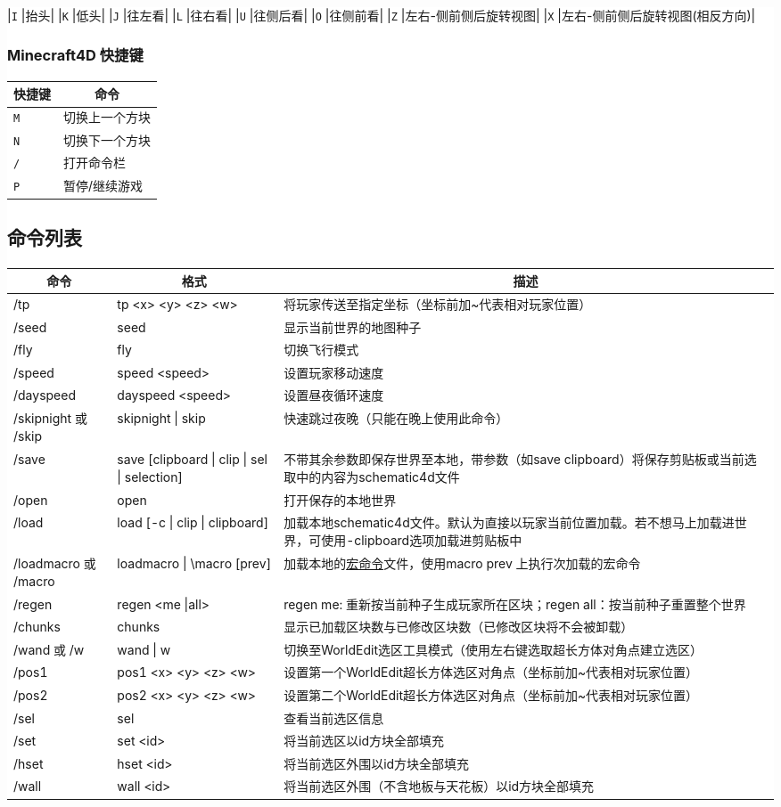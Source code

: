 |`I`   |抬头|
|`K`   |低头|
|`J`   |往左看|
|`L`   |往右看|
|`U`   |往侧后看|
|`O`   |往侧前看|
|`Z`   |左右-侧前侧后旋转视图|
|`X`   |左右-侧前侧后旋转视图(相反方向)|

### Minecraft4D 快捷键

|快捷键|命令|
|-----|-----|
|`M`   |切换上一个方块|
|`N`   |切换下一个方块|
|`/`   |打开命令栏|
|`P`   |暂停/继续游戏|
<a name="sudo"></a>

## 命令列表
|命令|格式|描述|
|----|----|---|
|/tp|tp &lt;x&gt; &lt;y&gt; &lt;z&gt; &lt;w&gt;|将玩家传送至指定坐标（坐标前加~代表相对玩家位置）|
|/seed|seed|显示当前世界的地图种子|
|/fly|fly|切换飞行模式|
|/speed|speed &lt;speed&gt;|设置玩家移动速度|
|/dayspeed|dayspeed &lt;speed&gt;|设置昼夜循环速度|
|/skipnight 或 /skip|skipnight \| skip|快速跳过夜晚（只能在晚上使用此命令）|
|/save|save [clipboard \| clip \| sel \| selection]|不带其余参数即保存世界至本地，带参数（如save clipboard）将保存剪贴板或当前选取中的内容为schematic4d文件|
|/open|open|打开保存的本地世界|
|/load|load [-c \| clip \| clipboard]|加载本地schematic4d文件。默认为直接以玩家当前位置加载。若不想马上加载进世界，可使用-clipboard选项加载进剪贴板中|
|/loadmacro 或 /macro|loadmacro \| \macro [prev]|加载本地的[宏命令](#macro)文件，使用macro prev 上执行次加载的宏命令|
|/regen|regen &lt;me \|all&gt;|regen me: 重新按当前种子生成玩家所在区块；regen all：按当前种子重置整个世界|
|/chunks|chunks|显示已加载区块数与已修改区块数（已修改区块将不会被卸载）|
|/wand 或 /w|wand \| w|切换至WorldEdit选区工具模式（使用左右键选取超长方体对角点建立选区）|
|/pos1|pos1 &lt;x&gt; &lt;y&gt; &lt;z&gt; &lt;w&gt;|设置第一个WorldEdit超长方体选区对角点（坐标前加~代表相对玩家位置）|
|/pos2|pos2 &lt;x&gt; &lt;y&gt; &lt;z&gt; &lt;w&gt;|设置第二个WorldEdit超长方体选区对角点（坐标前加~代表相对玩家位置）|
|/sel|sel|查看当前选区信息|
|/set|set &lt;id&gt;|将当前选区以id方块全部填充|
|/hset|hset &lt;id&gt;|将当前选区外围以id方块全部填充|
|/wall|wall &lt;id&gt;|将当前选区外围（不含地板与天花板）以id方块全部填充|